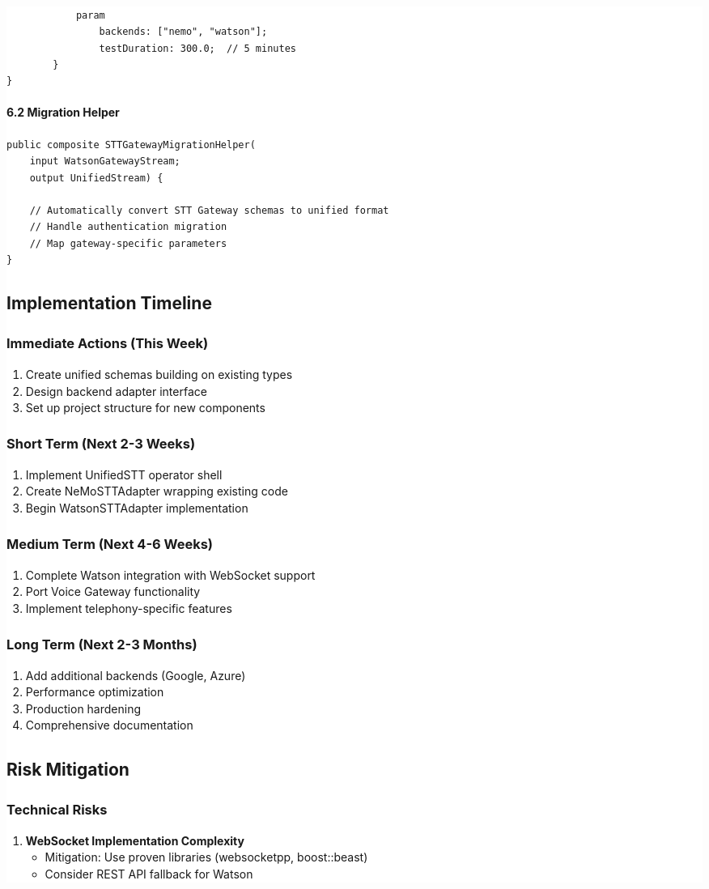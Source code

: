 ```spl
            param
                backends: ["nemo", "watson"];
                testDuration: 300.0;  // 5 minutes
        }
}
```

#### 6.2 Migration Helper

```spl
public composite STTGatewayMigrationHelper(
    input WatsonGatewayStream; 
    output UnifiedStream) {
    
    // Automatically convert STT Gateway schemas to unified format
    // Handle authentication migration
    // Map gateway-specific parameters
}
```

## Implementation Timeline

### Immediate Actions (This Week)
1. Create unified schemas building on existing types
2. Design backend adapter interface
3. Set up project structure for new components

### Short Term (Next 2-3 Weeks)  
1. Implement UnifiedSTT operator shell
2. Create NeMoSTTAdapter wrapping existing code
3. Begin WatsonSTTAdapter implementation

### Medium Term (Next 4-6 Weeks)
1. Complete Watson integration with WebSocket support
2. Port Voice Gateway functionality
3. Implement telephony-specific features

### Long Term (Next 2-3 Months)
1. Add additional backends (Google, Azure)
2. Performance optimization
3. Production hardening
4. Comprehensive documentation

## Risk Mitigation

### Technical Risks
1. **WebSocket Implementation Complexity**
   - Mitigation: Use proven libraries (websocketpp, boost::beast)
   - Consider REST API fallback for Watson
